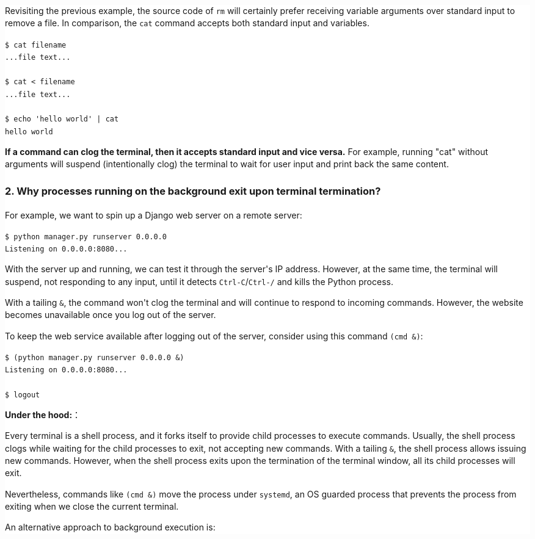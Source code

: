 Revisiting the previous example, the source code of `rm` will certainly prefer receiving variable arguments over standard input to remove a file. In comparison, the `cat` command accepts both standard input and variables.

```shell
$ cat filename
...file text...

$ cat < filename
...file text...

$ echo 'hello world' | cat
hello world
```

**If a command can clog the terminal, then it accepts standard input and vice versa.** For example, running "cat" without arguments will suspend (intentionally clog) the terminal to wait for user input and print back the same content.

### 2. Why processes running on the background exit upon terminal termination?

For example, we want to spin up a Django web server on a remote server:

```shell
$ python manager.py runserver 0.0.0.0
Listening on 0.0.0.0:8080...
```

With the server up and running, we can test it through the server's IP address. However, at the same time, the terminal will suspend, not responding to any input, until it detects `Ctrl-C`/`Ctrl-/` and kills the Python process.

With a tailing `&`, the command won't clog the terminal and will continue to respond to incoming commands. However, the website becomes unavailable once you log out of the server.

To keep the web service available after logging out of the server, consider using this command `(cmd &)`:

```shell
$ (python manager.py runserver 0.0.0.0 &)
Listening on 0.0.0.0:8080...

$ logout
```

**Under the hood:**：

Every terminal is a shell process, and it forks itself to provide child processes to execute commands. Usually, the shell process clogs while waiting for the child processes to exit, not accepting new commands. With a tailing `&`, the shell process allows issuing new commands. However, when the shell process exits upon the termination of the terminal window, all its child processes will exit.

Nevertheless, commands like `(cmd &)` move the process under `systemd`, an OS guarded process that prevents the process from exiting when we close the current terminal.

An alternative approach to background execution is:
